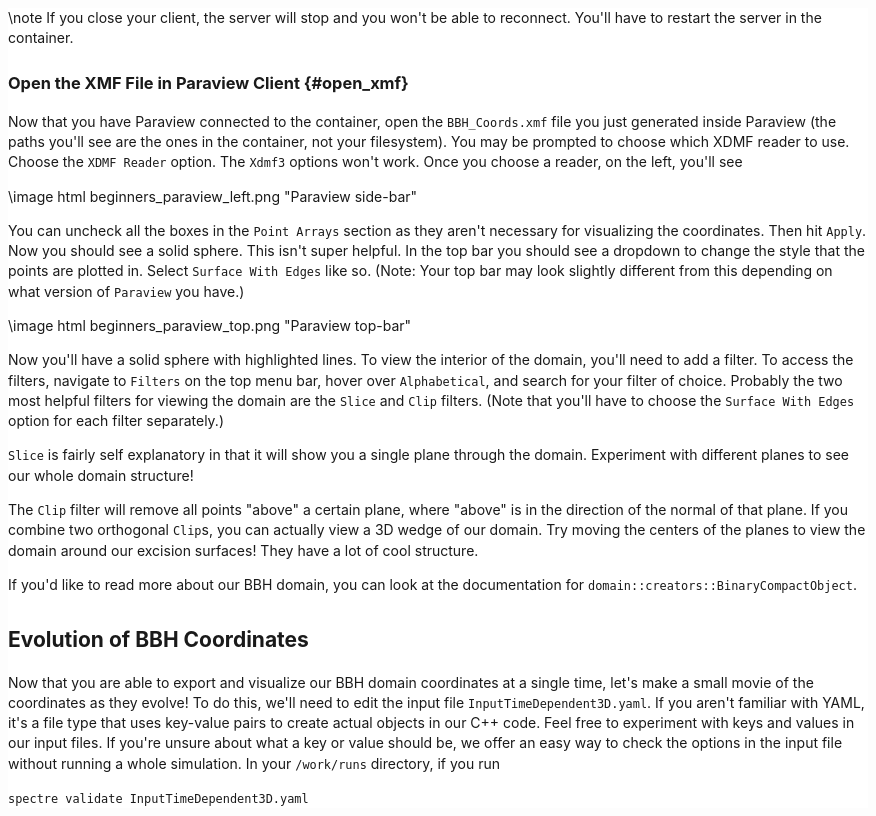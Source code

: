 \note If you close your client, the server will stop and you won't be able to
reconnect. You'll have to restart the server in the container.

### Open the XMF File in Paraview Client {#open_xmf}

Now that you have Paraview connected to the container, open the `BBH_Coords.xmf`
file you just generated inside Paraview (the paths you'll see are the ones in
the container, not your filesystem). You may be prompted to choose which XDMF
reader to use. Choose the `XDMF Reader` option. The `Xdmf3` options won't work.
Once you choose a reader, on the left, you'll see

\image html beginners_paraview_left.png "Paraview side-bar"

You can uncheck all the boxes in the `Point Arrays` section as they aren't
necessary for visualizing the coordinates. Then hit `Apply`. Now you should see
a solid sphere. This isn't super helpful. In the top bar you should see a
dropdown to change the style that the points are plotted in. Select `Surface
With Edges` like so. (Note: Your top bar may look slightly different from this
depending on what version of `Paraview` you have.)

\image html beginners_paraview_top.png "Paraview top-bar"

Now you'll have a solid sphere with highlighted lines. To view the interior of
the domain, you'll need to add a filter. To access the filters, navigate to
`Filters` on the top menu bar, hover over `Alphabetical`, and search for your
filter of choice.  Probably the two most helpful filters
for viewing the domain are the `Slice` and `Clip` filters. (Note that you'll
have to choose the `Surface With Edges` option for each filter separately.)

`Slice` is fairly self explanatory in that it will show you a single plane
through the domain. Experiment with different planes to see our whole domain
structure!

The `Clip` filter will remove all points "above" a certain plane, where "above"
is in the direction of the normal of that plane. If you combine two orthogonal
`Clip`s, you can actually view a 3D wedge of our domain. Try moving the centers
of the planes to view the domain around our excision surfaces! They have a lot
of cool structure.

If you'd like to read more about our BBH domain, you can look at the
documentation for `domain::creators::BinaryCompactObject`.

## Evolution of BBH Coordinates

Now that you are able to export and visualize our BBH domain coordinates at a
single time, let's make a small movie of the coordinates as they evolve! To do
this, we'll need to edit the input file `InputTimeDependent3D.yaml`. If you
aren't familiar with YAML, it's a file type that uses key-value pairs to create
actual objects in our C++ code. Feel free to experiment with keys and values in
our input files. If you're unsure about what a key or value should be, we offer
an easy way to check the options in the input file without running a whole
simulation. In your `/work/runs` directory, if you run

```
spectre validate InputTimeDependent3D.yaml
```
